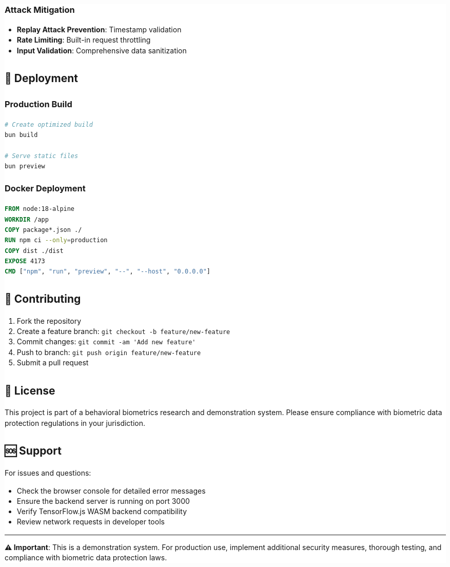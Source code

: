 ### Attack Mitigation

- **Replay Attack Prevention**: Timestamp validation
- **Rate Limiting**: Built-in request throttling
- **Input Validation**: Comprehensive data sanitization

## 🚀 Deployment

### Production Build

```bash
# Create optimized build
bun build

# Serve static files
bun preview
```

### Docker Deployment

```dockerfile
FROM node:18-alpine
WORKDIR /app
COPY package*.json ./
RUN npm ci --only=production
COPY dist ./dist
EXPOSE 4173
CMD ["npm", "run", "preview", "--", "--host", "0.0.0.0"]
```

## 🤝 Contributing

1. Fork the repository
2. Create a feature branch: `git checkout -b feature/new-feature`
3. Commit changes: `git commit -am 'Add new feature'`
4. Push to branch: `git push origin feature/new-feature`
5. Submit a pull request

## 📄 License

This project is part of a behavioral biometrics research and demonstration system. Please ensure compliance with biometric data protection regulations in your jurisdiction.

## 🆘 Support

For issues and questions:

- Check the browser console for detailed error messages
- Ensure the backend server is running on port 3000
- Verify TensorFlow.js WASM backend compatibility
- Review network requests in developer tools

---

**⚠️ Important**: This is a demonstration system. For production use, implement additional security measures, thorough testing, and compliance with biometric data protection laws.
